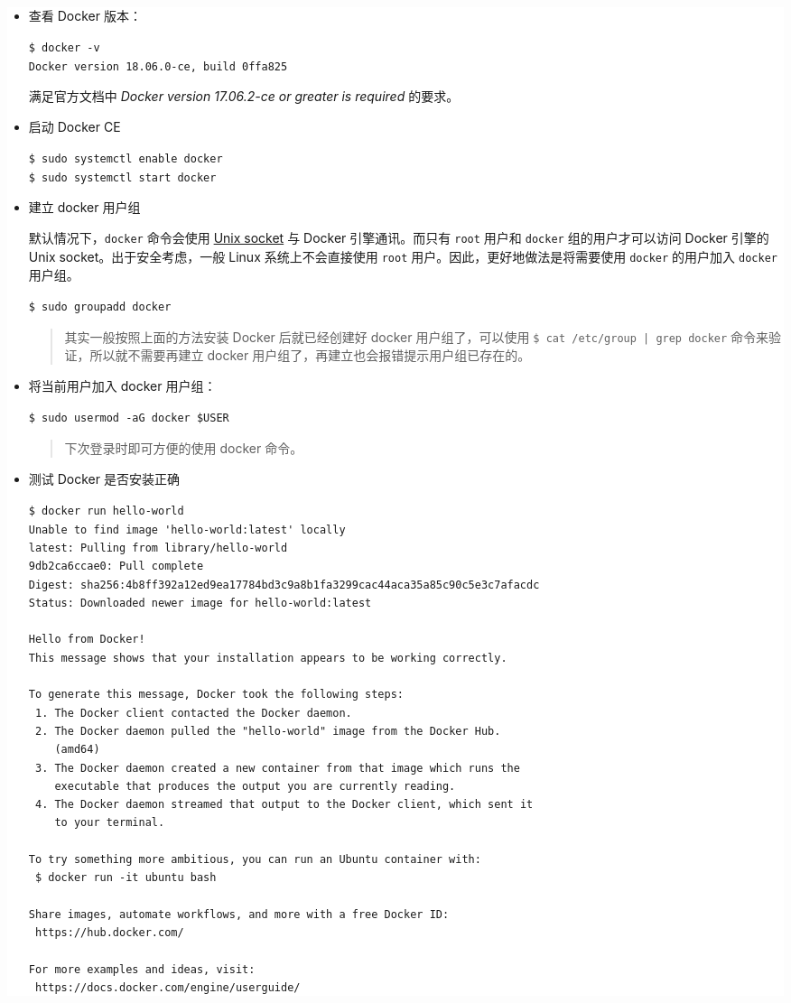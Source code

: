 - 查看 Docker 版本：

  ```
  $ docker -v
  Docker version 18.06.0-ce, build 0ffa825
  ```

  满足官方文档中 *Docker version 17.06.2-ce or greater is required* 的要求。

- 启动 Docker CE

  ```
  $ sudo systemctl enable docker
  $ sudo systemctl start docker
  ```

- 建立 docker 用户组

  默认情况下，`docker` 命令会使用 [Unix socket](https://en.wikipedia.org/wiki/Unix_domain_socket) 与 Docker 引擎通讯。而只有 `root` 用户和 `docker` 组的用户才可以访问 Docker 引擎的 Unix socket。出于安全考虑，一般 Linux 系统上不会直接使用 `root` 用户。因此，更好地做法是将需要使用 `docker` 的用户加入 `docker` 用户组。 

  ```
  $ sudo groupadd docker
  ```

  > 其实一般按照上面的方法安装 Docker 后就已经创建好 docker 用户组了，可以使用 `$ cat /etc/group | grep docker` 命令来验证，所以就不需要再建立 docker 用户组了，再建立也会报错提示用户组已存在的。

- 将当前用户加入 docker 用户组：

  ```
  $ sudo usermod -aG docker $USER
  ```

  > 下次登录时即可方便的使用 docker 命令。

- 测试 Docker 是否安装正确

  ```
  $ docker run hello-world
  Unable to find image 'hello-world:latest' locally
  latest: Pulling from library/hello-world
  9db2ca6ccae0: Pull complete 
  Digest: sha256:4b8ff392a12ed9ea17784bd3c9a8b1fa3299cac44aca35a85c90c5e3c7afacdc
  Status: Downloaded newer image for hello-world:latest
  
  Hello from Docker!
  This message shows that your installation appears to be working correctly.
  
  To generate this message, Docker took the following steps:
   1. The Docker client contacted the Docker daemon.
   2. The Docker daemon pulled the "hello-world" image from the Docker Hub.
      (amd64)
   3. The Docker daemon created a new container from that image which runs the
      executable that produces the output you are currently reading.
   4. The Docker daemon streamed that output to the Docker client, which sent it
      to your terminal.
  
  To try something more ambitious, you can run an Ubuntu container with:
   $ docker run -it ubuntu bash
  
  Share images, automate workflows, and more with a free Docker ID:
   https://hub.docker.com/
  
  For more examples and ideas, visit:
   https://docs.docker.com/engine/userguide/
  ```

